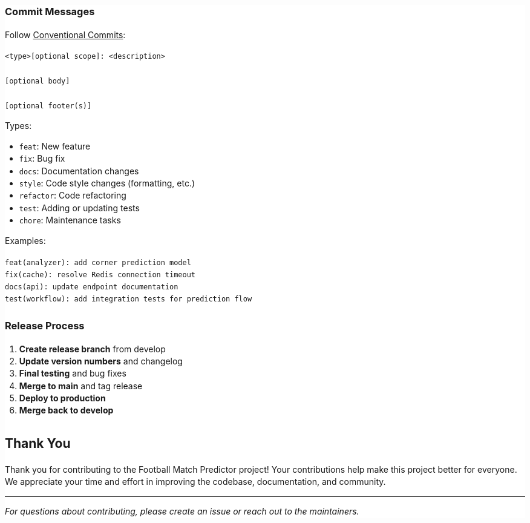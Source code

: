 ### Commit Messages

Follow [Conventional Commits](https://www.conventionalcommits.org/):

```
<type>[optional scope]: <description>

[optional body]

[optional footer(s)]
```

Types:
- `feat`: New feature
- `fix`: Bug fix
- `docs`: Documentation changes
- `style`: Code style changes (formatting, etc.)
- `refactor`: Code refactoring
- `test`: Adding or updating tests
- `chore`: Maintenance tasks

Examples:
```
feat(analyzer): add corner prediction model
fix(cache): resolve Redis connection timeout
docs(api): update endpoint documentation
test(workflow): add integration tests for prediction flow
```

### Release Process

1. **Create release branch** from develop
2. **Update version numbers** and changelog
3. **Final testing** and bug fixes
4. **Merge to main** and tag release
5. **Deploy to production**
6. **Merge back to develop**

## Thank You

Thank you for contributing to the Football Match Predictor project! Your contributions help make this project better for everyone. We appreciate your time and effort in improving the codebase, documentation, and community.

---

*For questions about contributing, please create an issue or reach out to the maintainers.*